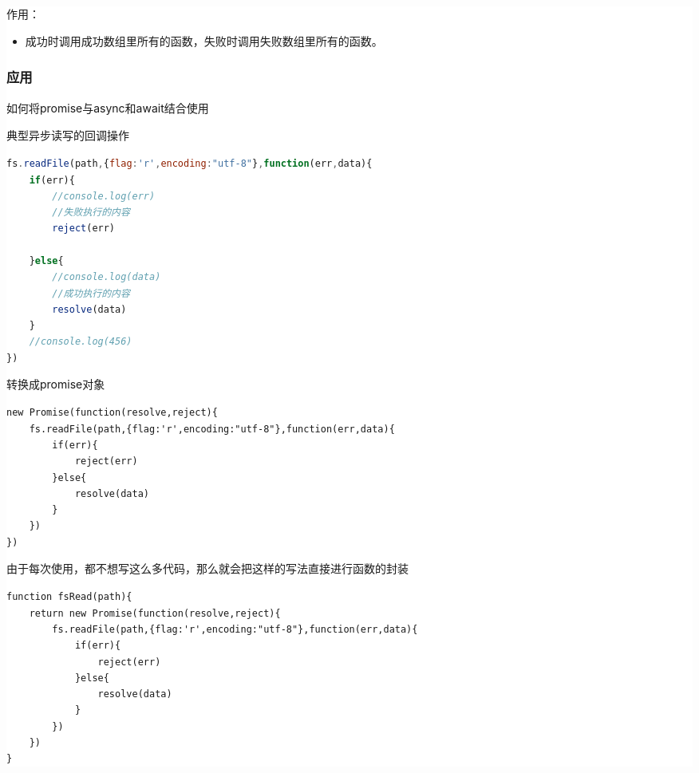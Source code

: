 作用：

- 成功时调用成功数组里所有的函数，失败时调用失败数组里所有的函数。

### 应用

如何将promise与async和await结合使用

典型异步读写的回调操作

```js
fs.readFile(path,{flag:'r',encoding:"utf-8"},function(err,data){
    if(err){
        //console.log(err)
        //失败执行的内容
        reject(err)

    }else{
        //console.log(data)
        //成功执行的内容
        resolve(data)
    }
    //console.log(456)
})

```

转换成promise对象

```
new Promise(function(resolve,reject){
    fs.readFile(path,{flag:'r',encoding:"utf-8"},function(err,data){
        if(err){
            reject(err)
        }else{
            resolve(data)
        }
    })
})
```

由于每次使用，都不想写这么多代码，那么就会把这样的写法直接进行函数的封装

```
function fsRead(path){
    return new Promise(function(resolve,reject){
        fs.readFile(path,{flag:'r',encoding:"utf-8"},function(err,data){
            if(err){
                reject(err)
            }else{
                resolve(data)
            }
        })
    })
}

```

